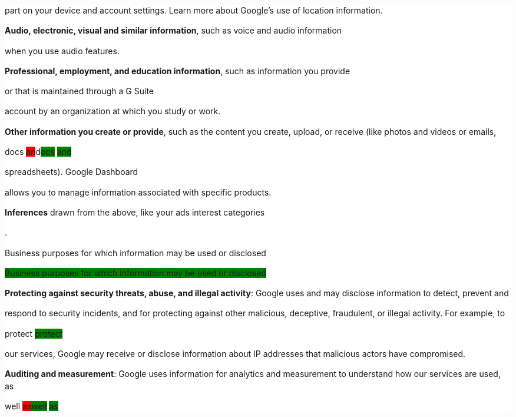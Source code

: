 
</span>part on your device and account settings. Learn more about Google’s use of location information.


**Audio, electronic, visual and similar information**, such as voice and audio information


 when you use audio features.


**Professional, employment, and education information**, such as information you provide<span style="background-color: red;">


</span> or that is maintained through a G Suite


account by an organization at which you study or work.


**Other information you create or provide**, such as the content you create, upload, or receive (like photos and videos or emails,<span style="background-color: red;">


docs</span> <span style="background-color: red;">an</span>d<span style="background-color: green;">ocs</span> <span style="background-color: green;">and


</span>spreadsheets). Google Dashboard


 allows you to manage information associated with specific products.


**Inferences** drawn from the above, like your ads interest categories


.


Business purposes for which information may be used or disclosed


<span style="background-color: green;">Business purposes for which information may be used or disclosed


</span>**Protecting against security threats, abuse, and illegal activity**: Google uses and may disclose information to detect, prevent and


respond to security incidents, and for protecting against other malicious, deceptive, fraudulent, or illegal activity. For example, to<span style="background-color: red;">


protect</span> <span style="background-color: green;">protect


</span>our services, Google may receive or disclose information about IP addresses that malicious actors have compromised.


**Auditing and measurement**: Google uses information for analytics and measurement to understand how our services are used, as<span style="background-color: red;">


well</span> <span style="background-color: red;">as</span><span style="background-color: green;">well</span> <span style="background-color: green;">as
